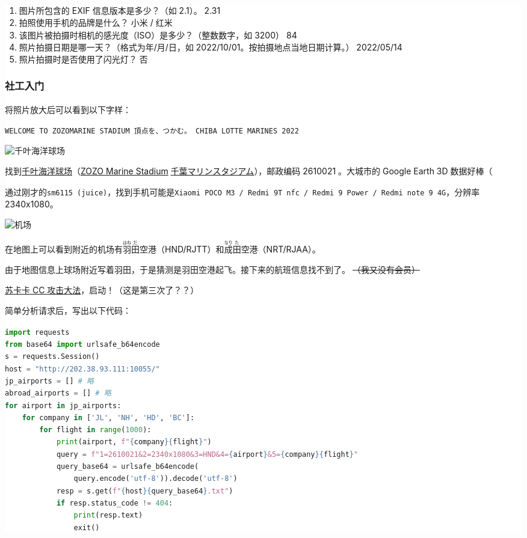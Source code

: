 1. 图片所包含的 EXIF 信息版本是多少？（如 2.1）。
   2.31
2. 拍照使用手机的品牌是什么？
   小米 / 红米
3. 该图片被拍摄时相机的感光度（ISO）是多少？（整数数字，如 3200）
   84
4. 照片拍摄日期是哪一天？（格式为年/月/日，如 2022/10/01。按拍摄地点当地日期计算。）
   2022/05/14
5. 照片拍摄时是否使用了闪光灯？
   否

### 社工入门

将照片放大后可以看到以下字样：

```text
WELCOME TO ZOZOMARINE STADIUM 頂点を、つかむ。 CHIBA LOTTE MARINES 2022
```

![千叶海洋球场](https://cdn.jsdelivr.net/gh/Misaka13514/asset@main/blog/_posts/hackergame-2022-writeup/google-earth.png)

找到[千叶海洋球场](https://zh.wikipedia.org/wiki/%E5%8D%83%E8%91%89%E6%B5%B7%E6%B4%8B%E7%90%83%E5%A0%B4)（[ZOZO Marine Stadium](https://en.wikipedia.org/wiki/ZOZO_Marine_Stadium) [千葉マリンスタジアム](https://ja.wikipedia.org/wiki/%E5%8D%83%E8%91%89%E3%83%9E%E3%83%AA%E3%83%B3%E3%82%B9%E3%82%BF%E3%82%B8%E3%82%A2%E3%83%A0)），邮政编码 2610021 。大城市的 Google Earth 3D 数据好棒（

通过刚才的`sm6115 (juice)`，找到手机可能是`Xiaomi POCO M3 / Redmi 9T nfc / Redmi 9 Power / Redmi note 9 4G`，分辨率 2340x1080。

![机场](https://cdn.jsdelivr.net/gh/Misaka13514/asset@main/blog/_posts/hackergame-2022-writeup/google-map.png)

在地图上可以看到附近的机场有<ruby>羽<rt>はね</rt>田<rt>だ</rt></ruby>空港（HND/RJTT）和<ruby>成<rt>なり</rt>田<rt>た</rt></ruby>空港（NRT/RJAA）。

由于地图信息上球场附近写着羽田，于是猜测是羽田空港起飞。接下来的航班信息找不到了。 ~~（我又没有会员）~~

[苏卡卡 CC 攻击大法](https://blog.skk.moe/post/hackergame-2020-write-up/#Mao-Mi-Wen-Da)，启动！（这是第三次了？？）

简单分析请求后，写出以下代码：

```python
import requests
from base64 import urlsafe_b64encode
s = requests.Session()
host = "http://202.38.93.111:10055/"
jp_airports = [] # 略
abroad_airports = [] # 略
for airport in jp_airports:
    for company in ['JL', 'NH', 'HD', 'BC']:
        for flight in range(1000):
            print(airport, f"{company}{flight}")
            query = f"1=2610021&2=2340x1080&3=HND&4={airport}&5={company}{flight}"
            query_base64 = urlsafe_b64encode(
                query.encode('utf-8')).decode('utf-8')
            resp = s.get(f"{host}{query_base64}.txt")
            if resp.status_code != 404:
                print(resp.text)
                exit()
```
